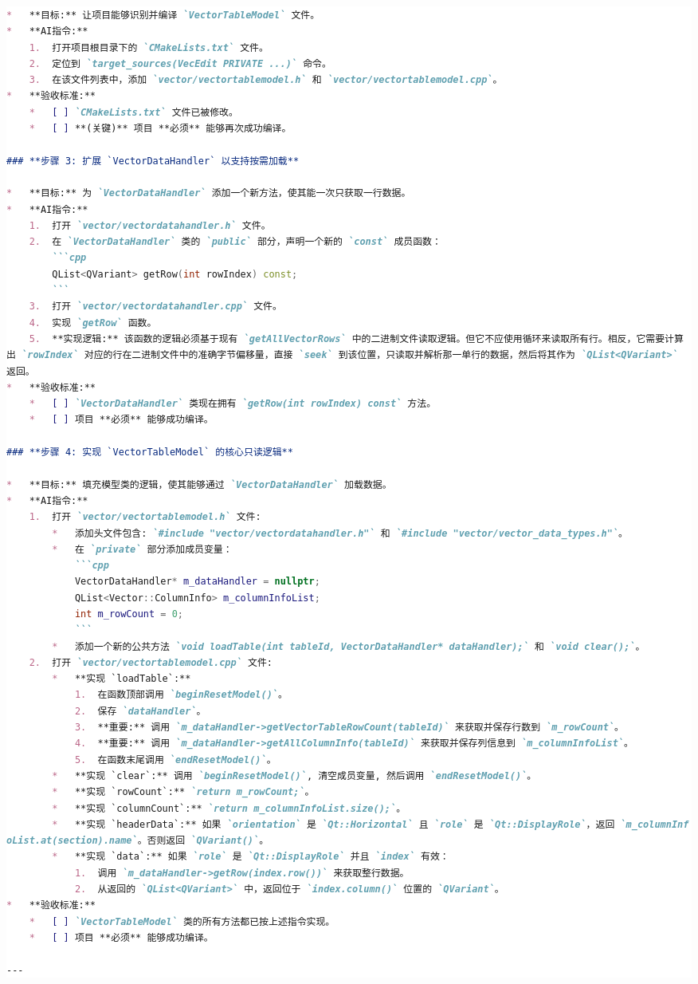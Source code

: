 ```markdown
*   **目标:** 让项目能够识别并编译 `VectorTableModel` 文件。
*   **AI指令:**
    1.  打开项目根目录下的 `CMakeLists.txt` 文件。
    2.  定位到 `target_sources(VecEdit PRIVATE ...)` 命令。
    3.  在该文件列表中，添加 `vector/vectortablemodel.h` 和 `vector/vectortablemodel.cpp`。
*   **验收标准:**
    *   [ ] `CMakeLists.txt` 文件已被修改。
    *   [ ] **(关键)** 项目 **必须** 能够再次成功编译。

### **步骤 3: 扩展 `VectorDataHandler` 以支持按需加载**

*   **目标:** 为 `VectorDataHandler` 添加一个新方法，使其能一次只获取一行数据。
*   **AI指令:**
    1.  打开 `vector/vectordatahandler.h` 文件。
    2.  在 `VectorDataHandler` 类的 `public` 部分，声明一个新的 `const` 成员函数：
        ```cpp
        QList<QVariant> getRow(int rowIndex) const;
        ```
    3.  打开 `vector/vectordatahandler.cpp` 文件。
    4.  实现 `getRow` 函数。
    5.  **实现逻辑:** 该函数的逻辑必须基于现有 `getAllVectorRows` 中的二进制文件读取逻辑。但它不应使用循环来读取所有行。相反，它需要计算出 `rowIndex` 对应的行在二进制文件中的准确字节偏移量，直接 `seek` 到该位置，只读取并解析那一单行的数据，然后将其作为 `QList<QVariant>` 返回。
*   **验收标准:**
    *   [ ] `VectorDataHandler` 类现在拥有 `getRow(int rowIndex) const` 方法。
    *   [ ] 项目 **必须** 能够成功编译。

### **步骤 4: 实现 `VectorTableModel` 的核心只读逻辑**

*   **目标:** 填充模型类的逻辑，使其能够通过 `VectorDataHandler` 加载数据。
*   **AI指令:**
    1.  打开 `vector/vectortablemodel.h` 文件:
        *   添加头文件包含: `#include "vector/vectordatahandler.h"` 和 `#include "vector/vector_data_types.h"`。
        *   在 `private` 部分添加成员变量：
            ```cpp
            VectorDataHandler* m_dataHandler = nullptr;
            QList<Vector::ColumnInfo> m_columnInfoList;
            int m_rowCount = 0;
            ```
        *   添加一个新的公共方法 `void loadTable(int tableId, VectorDataHandler* dataHandler);` 和 `void clear();`。
    2.  打开 `vector/vectortablemodel.cpp` 文件:
        *   **实现 `loadTable`:**
            1.  在函数顶部调用 `beginResetModel()`。
            2.  保存 `dataHandler`。
            3.  **重要:** 调用 `m_dataHandler->getVectorTableRowCount(tableId)` 来获取并保存行数到 `m_rowCount`。
            4.  **重要:** 调用 `m_dataHandler->getAllColumnInfo(tableId)` 来获取并保存列信息到 `m_columnInfoList`。
            5.  在函数末尾调用 `endResetModel()`。
        *   **实现 `clear`:** 调用 `beginResetModel()`, 清空成员变量, 然后调用 `endResetModel()`。
        *   **实现 `rowCount`:** `return m_rowCount;`。
        *   **实现 `columnCount`:** `return m_columnInfoList.size();`。
        *   **实现 `headerData`:** 如果 `orientation` 是 `Qt::Horizontal` 且 `role` 是 `Qt::DisplayRole`，返回 `m_columnInfoList.at(section).name`。否则返回 `QVariant()`。
        *   **实现 `data`:** 如果 `role` 是 `Qt::DisplayRole` 并且 `index` 有效：
            1.  调用 `m_dataHandler->getRow(index.row())` 来获取整行数据。
            2.  从返回的 `QList<QVariant>` 中，返回位于 `index.column()` 位置的 `QVariant`。
*   **验收标准:**
    *   [ ] `VectorTableModel` 类的所有方法都已按上述指令实现。
    *   [ ] 项目 **必须** 能够成功编译。

---

```